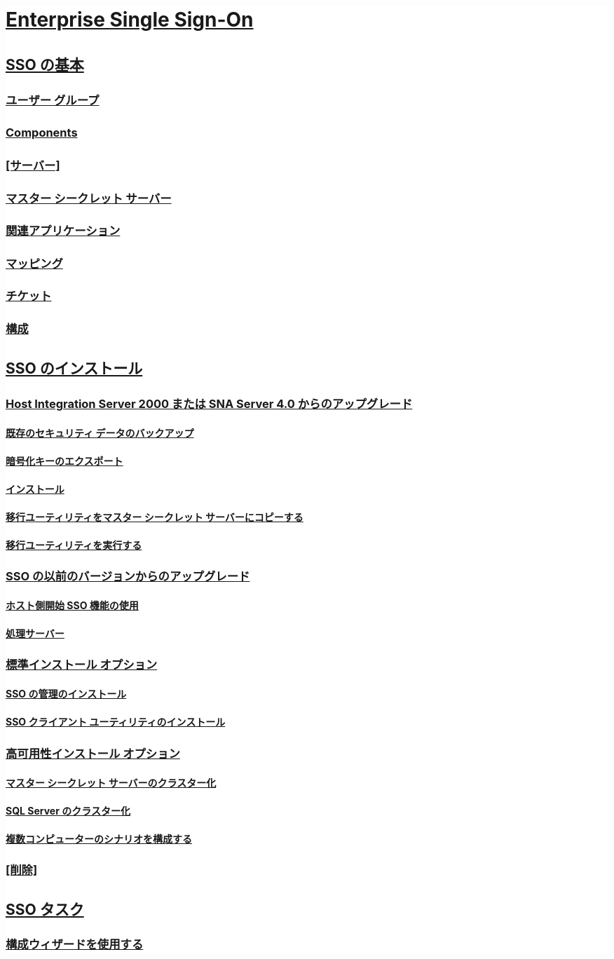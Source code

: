# [Enterprise Single Sign-On](enterprise-single-sign-on1.md)
## [SSO の基本](enterprise-single-sign-on-basics.md)
### [ユーザー グループ](enterprise-single-sign-on-user-groups.md)
### [Components](sso-components.md)
### [[サーバー]](sso-server.md)
### [マスター シークレット サーバー](master-secret-server.md)
### [関連アプリケーション](sso-affiliate-applications.md)
### [マッピング](sso-mappings.md)
### [チケット](sso-tickets.md)
### [構成](configuring-enterprise-single-sign-on1.md)
## [SSO のインストール](installing-enterprise-single-sign-on.md)
### [Host Integration Server 2000 または SNA Server 4.0 からのアップグレード](upgrading-from-host-integration-server-2000-or-sna-server-4-0.md)
#### [既存のセキュリティ データのバックアップ](back-up-the-existing-security-data.md)
#### [暗号化キーのエクスポート](export-the-encryption-key.md)
#### [インストール](install-enterprise-single-sign-on.md)
#### [移行ユーティリティをマスター シークレット サーバーにコピーする](copy-the-migration-utility-to-the-master-secret-server.md)
#### [移行ユーティリティを実行する](run-the-migration-utility.md)
### [SSO の以前のバージョンからのアップグレード](upgrading-from-an-earlier-version-of-sso.md)
#### [ホスト側開始 SSO 機能の使用](using-host-initiated-sso-functionality-in-enterprise-single-sign-on.md)
#### [処理サーバー](processing-servers-for-enterprise-single-sign-on.md)
### [標準インストール オプション](standard-installation-options.md)
#### [SSO の管理のインストール](how-to-install-the-enterprise-single-sign-on-administration-component.md)
#### [SSO クライアント ユーティリティのインストール](how-to-install-the-enterprise-single-sign-on-client-utility.md)
### [高可用性インストール オプション](high-availability-installation-options.md)
#### [マスター シークレット サーバーのクラスター化](how-to-cluster-the-master-secret-server.md)
#### [SQL Server のクラスター化](how-to-cluster-the-sql-server.md)
#### [複数コンピューターのシナリオを構成する](how-to-configure-enterprise-single-sign-on-in-a-multicomputer-scenario.md)
### [[削除]](how-to-remove-enterprise-single-sign-on.md)
## [SSO タスク](enterprise-single-sign-on-tasks.md)
### [構成ウィザードを使用する](how-to-configure-sso-using-the-configuration-wizard.md)